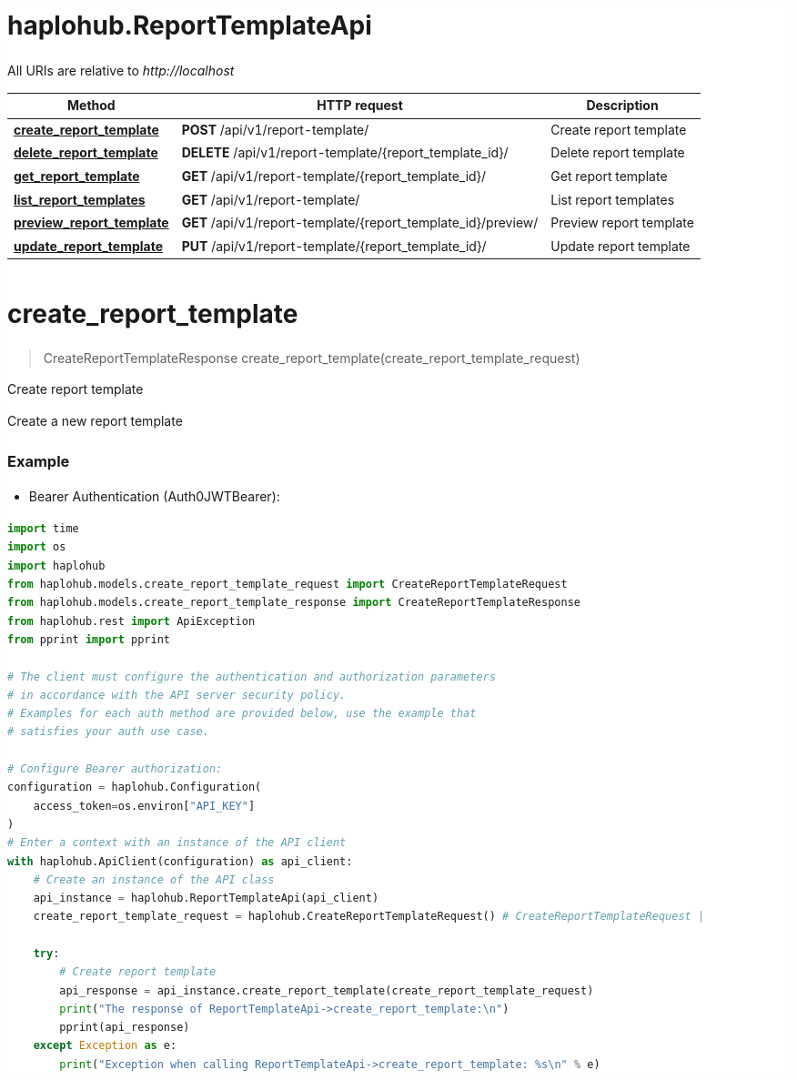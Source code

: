 # haplohub.ReportTemplateApi

All URIs are relative to *http://localhost*

Method | HTTP request | Description
------------- | ------------- | -------------
[**create_report_template**](ReportTemplateApi.md#create_report_template) | **POST** /api/v1/report-template/ | Create report template
[**delete_report_template**](ReportTemplateApi.md#delete_report_template) | **DELETE** /api/v1/report-template/{report_template_id}/ | Delete report template
[**get_report_template**](ReportTemplateApi.md#get_report_template) | **GET** /api/v1/report-template/{report_template_id}/ | Get report template
[**list_report_templates**](ReportTemplateApi.md#list_report_templates) | **GET** /api/v1/report-template/ | List report templates
[**preview_report_template**](ReportTemplateApi.md#preview_report_template) | **GET** /api/v1/report-template/{report_template_id}/preview/ | Preview report template
[**update_report_template**](ReportTemplateApi.md#update_report_template) | **PUT** /api/v1/report-template/{report_template_id}/ | Update report template


# **create_report_template**
> CreateReportTemplateResponse create_report_template(create_report_template_request)

Create report template

Create a new report template

### Example

* Bearer Authentication (Auth0JWTBearer):
```python
import time
import os
import haplohub
from haplohub.models.create_report_template_request import CreateReportTemplateRequest
from haplohub.models.create_report_template_response import CreateReportTemplateResponse
from haplohub.rest import ApiException
from pprint import pprint

# The client must configure the authentication and authorization parameters
# in accordance with the API server security policy.
# Examples for each auth method are provided below, use the example that
# satisfies your auth use case.

# Configure Bearer authorization: 
configuration = haplohub.Configuration(
    access_token=os.environ["API_KEY"]
)
# Enter a context with an instance of the API client
with haplohub.ApiClient(configuration) as api_client:
    # Create an instance of the API class
    api_instance = haplohub.ReportTemplateApi(api_client)
    create_report_template_request = haplohub.CreateReportTemplateRequest() # CreateReportTemplateRequest | 

    try:
        # Create report template
        api_response = api_instance.create_report_template(create_report_template_request)
        print("The response of ReportTemplateApi->create_report_template:\n")
        pprint(api_response)
    except Exception as e:
        print("Exception when calling ReportTemplateApi->create_report_template: %s\n" % e)
```
